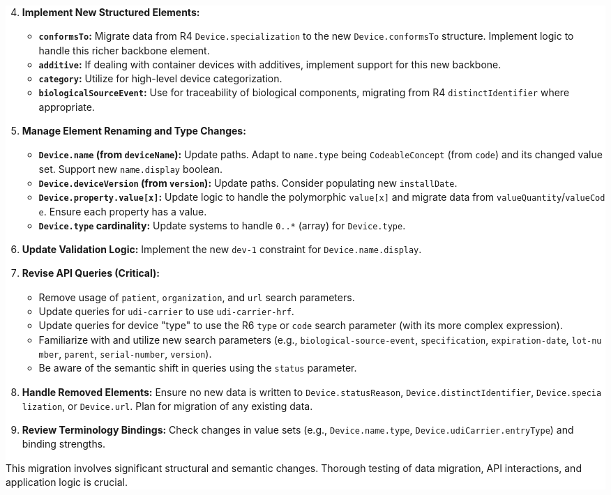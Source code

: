4.  **Implement New Structured Elements:**
    *   **`conformsTo`:** Migrate data from R4 `Device.specialization` to the new `Device.conformsTo` structure. Implement logic to handle this richer backbone element.
    *   **`additive`:** If dealing with container devices with additives, implement support for this new backbone.
    *   **`category`:** Utilize for high-level device categorization.
    *   **`biologicalSourceEvent`:** Use for traceability of biological components, migrating from R4 `distinctIdentifier` where appropriate.

5.  **Manage Element Renaming and Type Changes:**
    *   **`Device.name` (from `deviceName`):** Update paths. Adapt to `name.type` being `CodeableConcept` (from `code`) and its changed value set. Support new `name.display` boolean.
    *   **`Device.deviceVersion` (from `version`):** Update paths. Consider populating new `installDate`.
    *   **`Device.property.value[x]`:** Update logic to handle the polymorphic `value[x]` and migrate data from `valueQuantity`/`valueCode`. Ensure each property has a value.
    *   **`Device.type` cardinality:** Update systems to handle `0..*` (array) for `Device.type`.

6.  **Update Validation Logic:** Implement the new `dev-1` constraint for `Device.name.display`.

7.  **Revise API Queries (Critical):**
    *   Remove usage of `patient`, `organization`, and `url` search parameters.
    *   Update queries for `udi-carrier` to use `udi-carrier-hrf`.
    *   Update queries for device "type" to use the R6 `type` or `code` search parameter (with its more complex expression).
    *   Familiarize with and utilize new search parameters (e.g., `biological-source-event`, `specification`, `expiration-date`, `lot-number`, `parent`, `serial-number`, `version`).
    *   Be aware of the semantic shift in queries using the `status` parameter.

8.  **Handle Removed Elements:** Ensure no new data is written to `Device.statusReason`, `Device.distinctIdentifier`, `Device.specialization`, or `Device.url`. Plan for migration of any existing data.

9.  **Review Terminology Bindings:** Check changes in value sets (e.g., `Device.name.type`, `Device.udiCarrier.entryType`) and binding strengths.

This migration involves significant structural and semantic changes. Thorough testing of data migration, API interactions, and application logic is crucial.